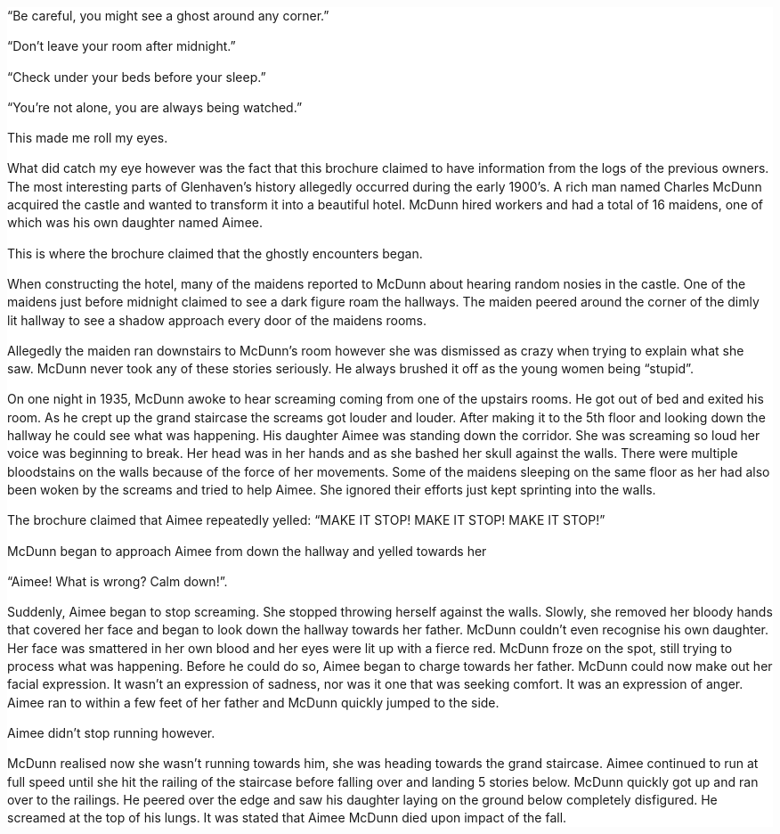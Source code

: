 “Be careful, you might see a ghost around any corner.”

“Don’t leave your room after midnight.”

“Check under your beds before your sleep.”

“You’re not alone, you are always being watched.”

This made me roll my eyes. 

What did catch my eye however was the fact that this brochure claimed to have information from the logs of the previous owners. The most interesting parts of Glenhaven’s history allegedly occurred during the early 1900’s. A rich man named Charles McDunn acquired the castle and wanted to transform it into a beautiful hotel. McDunn hired workers and had a total of 16 maidens, one of which was his own daughter named Aimee. 

This is where the brochure claimed that the ghostly encounters began.

When constructing the hotel, many of the maidens reported to McDunn about hearing random nosies in the castle. One of the maidens just before midnight claimed to see a dark figure roam the hallways. The maiden peered around the corner of the dimly lit hallway to see a shadow approach every door of the maidens rooms. 

Allegedly the maiden ran downstairs to McDunn’s room however she was dismissed as crazy when trying to explain what she saw. McDunn never took any of these stories seriously. He always brushed it off as the young women being “stupid”. 

On one night in 1935, McDunn awoke to hear screaming coming from one of the upstairs rooms. He got out of bed and exited his room. As he crept up the grand staircase the screams got louder and louder. After making it to the 5th floor and looking down the hallway he could see what was happening. His daughter Aimee was standing down the corridor. She was screaming so loud her voice was beginning to break. Her head was in her hands and as she bashed her skull against the walls. There were multiple bloodstains on the walls because of the force of her movements. Some of the maidens sleeping on the same floor as her had also been woken by the screams and tried to help Aimee. She ignored their efforts just kept sprinting into the walls. 

The brochure claimed that Aimee repeatedly yelled: “MAKE IT STOP! MAKE IT STOP! MAKE IT STOP!”

McDunn began to approach Aimee from down the hallway and yelled towards her 

“Aimee! What is wrong? Calm down!”.

Suddenly, Aimee began to stop screaming. She stopped throwing herself against the walls. Slowly, she removed her bloody hands that covered her face and began to look down the hallway towards her father. McDunn couldn’t even recognise his own daughter. Her face was smattered in her own blood and her eyes were lit up with a fierce red. McDunn froze on the spot, still trying to process what was happening. Before he could do so, Aimee began to charge towards her father. McDunn could now make out her facial expression. It wasn’t an expression of sadness, nor was it one that was seeking comfort. It was an expression of anger. Aimee ran to within a few feet of her father and McDunn quickly jumped to the side. 

Aimee didn’t stop running however. 

McDunn realised now she wasn’t running towards him, she was heading towards the grand staircase. Aimee continued to run at full speed until she hit the railing of the staircase before falling over and landing 5 stories below. McDunn quickly got up and ran over to the railings. He peered over the edge and saw his daughter laying on the ground below completely disfigured. He screamed at the top of his lungs. It was stated that Aimee McDunn died upon impact of the fall. 
